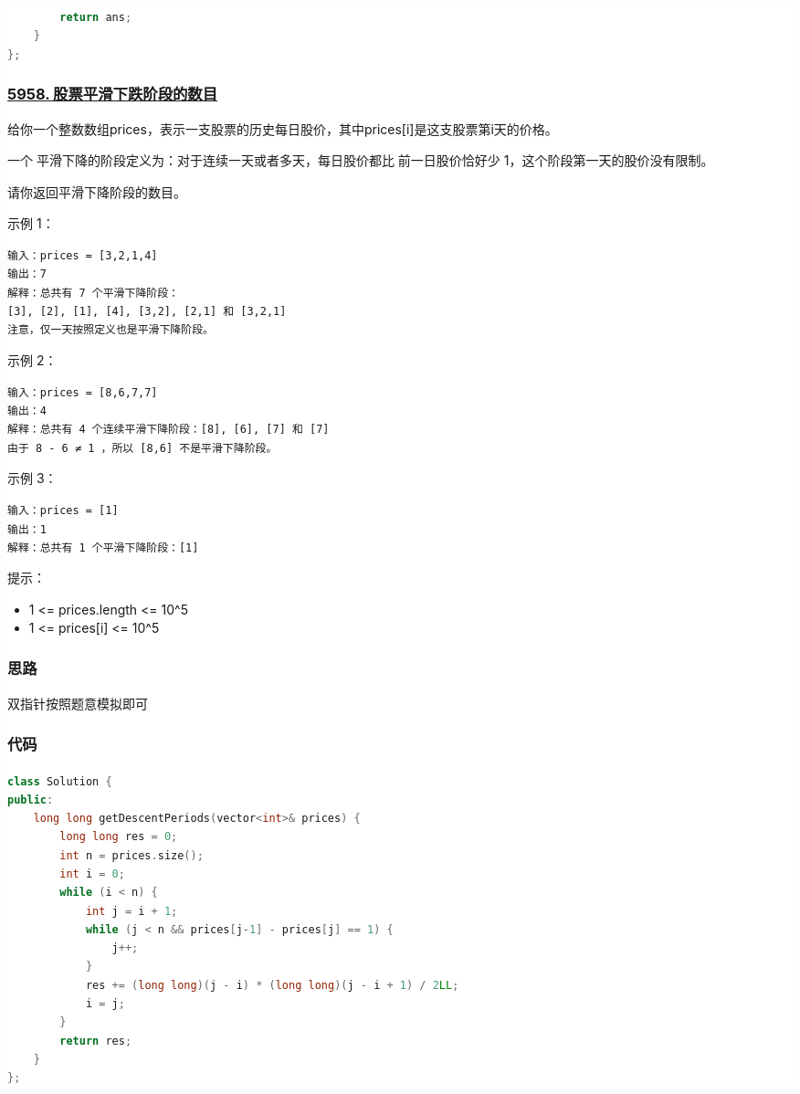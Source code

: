 ```c++
        return ans;
    }
};
```

### [5958. 股票平滑下跌阶段的数目](https://leetcode-cn.com/problems/number-of-smooth-descent-periods-of-a-stock/)

给你一个整数数组prices，表示一支股票的历史每日股价，其中prices[i]是这支股票第i天的价格。

一个 平滑下降的阶段定义为：对于连续一天或者多天，每日股价都比 前一日股价恰好少 1，这个阶段第一天的股价没有限制。

请你返回平滑下降阶段的数目。

示例 1：
```
输入：prices = [3,2,1,4]
输出：7
解释：总共有 7 个平滑下降阶段：
[3], [2], [1], [4], [3,2], [2,1] 和 [3,2,1]
注意，仅一天按照定义也是平滑下降阶段。
```

示例 2：
```
输入：prices = [8,6,7,7]
输出：4
解释：总共有 4 个连续平滑下降阶段：[8], [6], [7] 和 [7]
由于 8 - 6 ≠ 1 ，所以 [8,6] 不是平滑下降阶段。
```
示例 3：
```
输入：prices = [1]
输出：1
解释：总共有 1 个平滑下降阶段：[1]
```

提示：
- 1 <= prices.length <= 10^5
- 1 <= prices[i] <= 10^5

### 思路

双指针按照题意模拟即可

### 代码
```c++
class Solution {
public:
    long long getDescentPeriods(vector<int>& prices) {
        long long res = 0;
        int n = prices.size();
        int i = 0;
        while (i < n) {
            int j = i + 1;
            while (j < n && prices[j-1] - prices[j] == 1) {
                j++;
            }
            res += (long long)(j - i) * (long long)(j - i + 1) / 2LL;
            i = j;
        }
        return res;
    }
};
```
